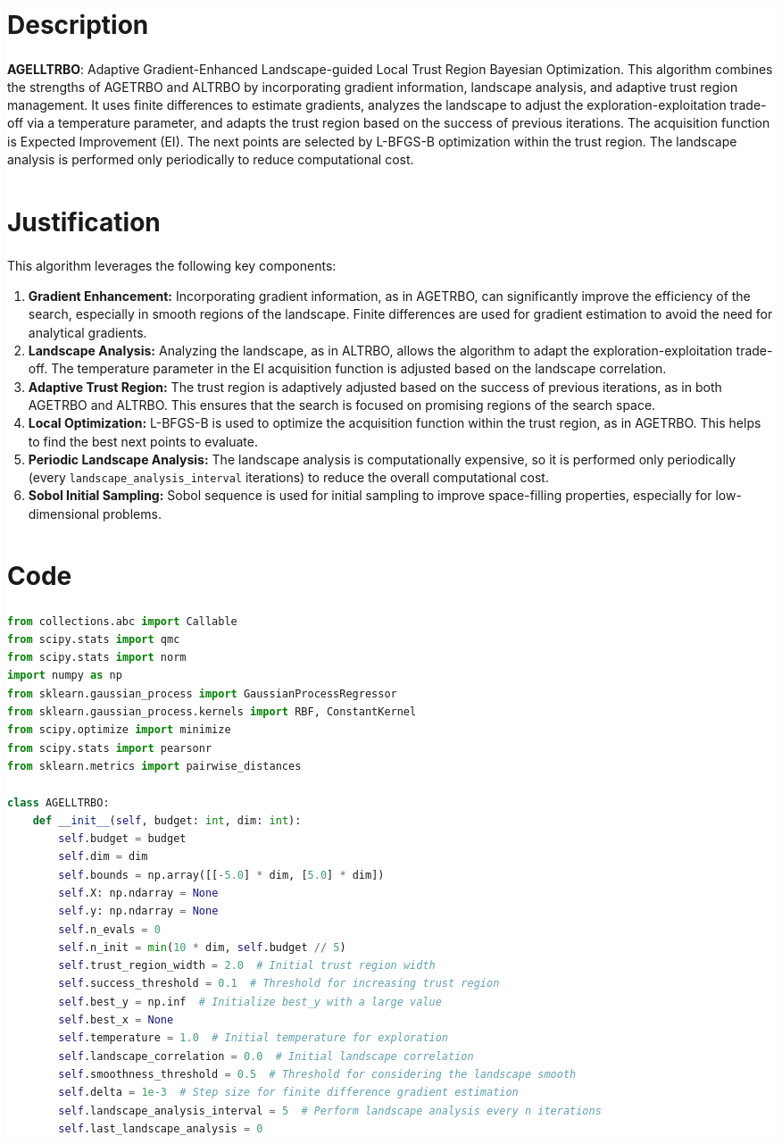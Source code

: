 # Description
**AGELLTRBO**: Adaptive Gradient-Enhanced Landscape-guided Local Trust Region Bayesian Optimization. This algorithm combines the strengths of AGETRBO and ALTRBO by incorporating gradient information, landscape analysis, and adaptive trust region management. It uses finite differences to estimate gradients, analyzes the landscape to adjust the exploration-exploitation trade-off via a temperature parameter, and adapts the trust region based on the success of previous iterations. The acquisition function is Expected Improvement (EI). The next points are selected by L-BFGS-B optimization within the trust region. The landscape analysis is performed only periodically to reduce computational cost.

# Justification
This algorithm leverages the following key components:

1.  **Gradient Enhancement:** Incorporating gradient information, as in AGETRBO, can significantly improve the efficiency of the search, especially in smooth regions of the landscape. Finite differences are used for gradient estimation to avoid the need for analytical gradients.
2.  **Landscape Analysis:** Analyzing the landscape, as in ALTRBO, allows the algorithm to adapt the exploration-exploitation trade-off. The temperature parameter in the EI acquisition function is adjusted based on the landscape correlation.
3.  **Adaptive Trust Region:** The trust region is adaptively adjusted based on the success of previous iterations, as in both AGETRBO and ALTRBO. This ensures that the search is focused on promising regions of the search space.
4.  **Local Optimization:** L-BFGS-B is used to optimize the acquisition function within the trust region, as in AGETRBO. This helps to find the best next points to evaluate.
5.  **Periodic Landscape Analysis:** The landscape analysis is computationally expensive, so it is performed only periodically (every `landscape_analysis_interval` iterations) to reduce the overall computational cost.
6.  **Sobol Initial Sampling:** Sobol sequence is used for initial sampling to improve space-filling properties, especially for low-dimensional problems.

# Code
```python
from collections.abc import Callable
from scipy.stats import qmc
from scipy.stats import norm
import numpy as np
from sklearn.gaussian_process import GaussianProcessRegressor
from sklearn.gaussian_process.kernels import RBF, ConstantKernel
from scipy.optimize import minimize
from scipy.stats import pearsonr
from sklearn.metrics import pairwise_distances

class AGELLTRBO:
    def __init__(self, budget: int, dim: int):
        self.budget = budget
        self.dim = dim
        self.bounds = np.array([[-5.0] * dim, [5.0] * dim])
        self.X: np.ndarray = None
        self.y: np.ndarray = None
        self.n_evals = 0
        self.n_init = min(10 * dim, self.budget // 5)
        self.trust_region_width = 2.0  # Initial trust region width
        self.success_threshold = 0.1  # Threshold for increasing trust region
        self.best_y = np.inf  # Initialize best_y with a large value
        self.best_x = None
        self.temperature = 1.0  # Initial temperature for exploration
        self.landscape_correlation = 0.0  # Initial landscape correlation
        self.smoothness_threshold = 0.5  # Threshold for considering the landscape smooth
        self.delta = 1e-3  # Step size for finite difference gradient estimation
        self.landscape_analysis_interval = 5  # Perform landscape analysis every n iterations
        self.last_landscape_analysis = 0
```